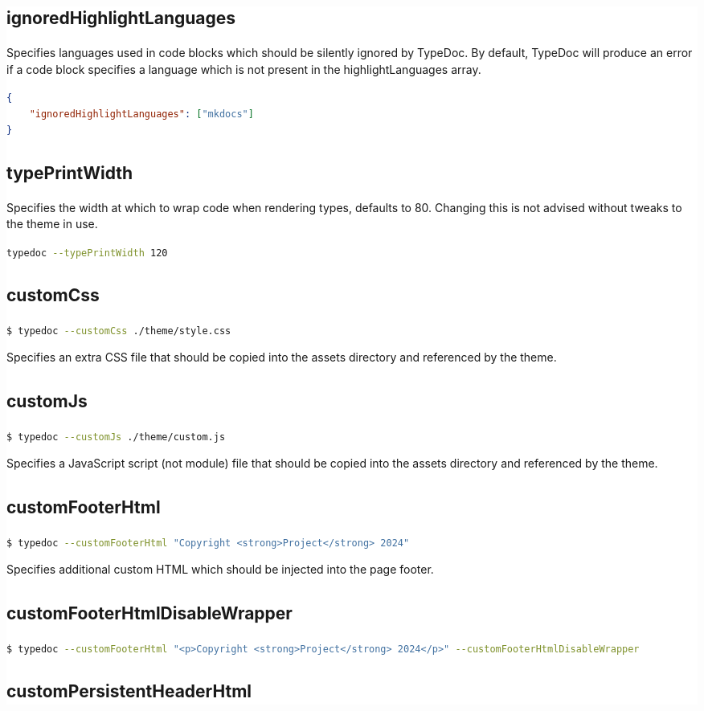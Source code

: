 ## ignoredHighlightLanguages

Specifies languages used in code blocks which should be silently ignored by TypeDoc.
By default, TypeDoc will produce an error if a code block specifies a language which
is not present in the highlightLanguages array.

```json
{
    "ignoredHighlightLanguages": ["mkdocs"]
}
```

## typePrintWidth

Specifies the width at which to wrap code when rendering types, defaults to 80.
Changing this is not advised without tweaks to the theme in use.

```bash
typedoc --typePrintWidth 120
```

## customCss

```bash
$ typedoc --customCss ./theme/style.css
```

Specifies an extra CSS file that should be copied into the assets directory and referenced by the theme.

## customJs

```bash
$ typedoc --customJs ./theme/custom.js
```

Specifies a JavaScript script (not module) file that should be copied into the
assets directory and referenced by the theme.

## customFooterHtml

```bash
$ typedoc --customFooterHtml "Copyright <strong>Project</strong> 2024"
```

Specifies additional custom HTML which should be injected into the page footer.

## customFooterHtmlDisableWrapper

```bash
$ typedoc --customFooterHtml "<p>Copyright <strong>Project</strong> 2024</p>" --customFooterHtmlDisableWrapper
```

## customPersistentHeaderHtml
